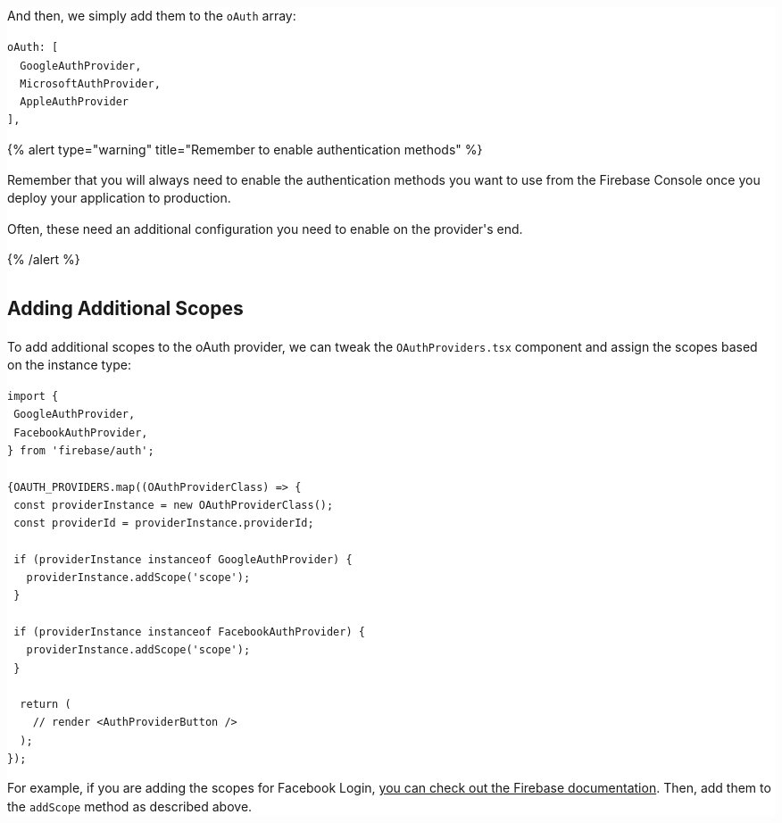 And then, we simply add them to the `oAuth` array:

```tsx
oAuth: [
  GoogleAuthProvider,
  MicrosoftAuthProvider,
  AppleAuthProvider
],
```

{% alert type="warning" title="Remember to enable authentication methods" %}
<p>
    Remember that you will always need to enable the authentication methods
    you want to use from the Firebase Console once you deploy your application
    to production.
  </p>

  <p>
    Often, these need an additional configuration you need to
    enable on the provider's end.
  </p>
{% /alert %}

## Adding Additional Scopes

To add additional scopes to the oAuth provider, we can tweak the
`OAuthProviders.tsx` component and assign the scopes based on the instance type:

 ```tsx {% title="OAuthProviders.tsx" %}
import {
  GoogleAuthProvider,
  FacebookAuthProvider,
} from 'firebase/auth';

{OAUTH_PROVIDERS.map((OAuthProviderClass) => {
  const providerInstance = new OAuthProviderClass();
  const providerId = providerInstance.providerId;

  if (providerInstance instanceof GoogleAuthProvider) {
    providerInstance.addScope('scope');
  }

  if (providerInstance instanceof FacebookAuthProvider) {
    providerInstance.addScope('scope');
  }

   return (
     // render <AuthProviderButton />
   );
});
```

For example, if you are adding the scopes for Facebook Login, [you can check
out the Firebase documentation](https://firebase.google.com/docs/auth/web/facebook-login). Then, add them to the `addScope` method
as described above.
